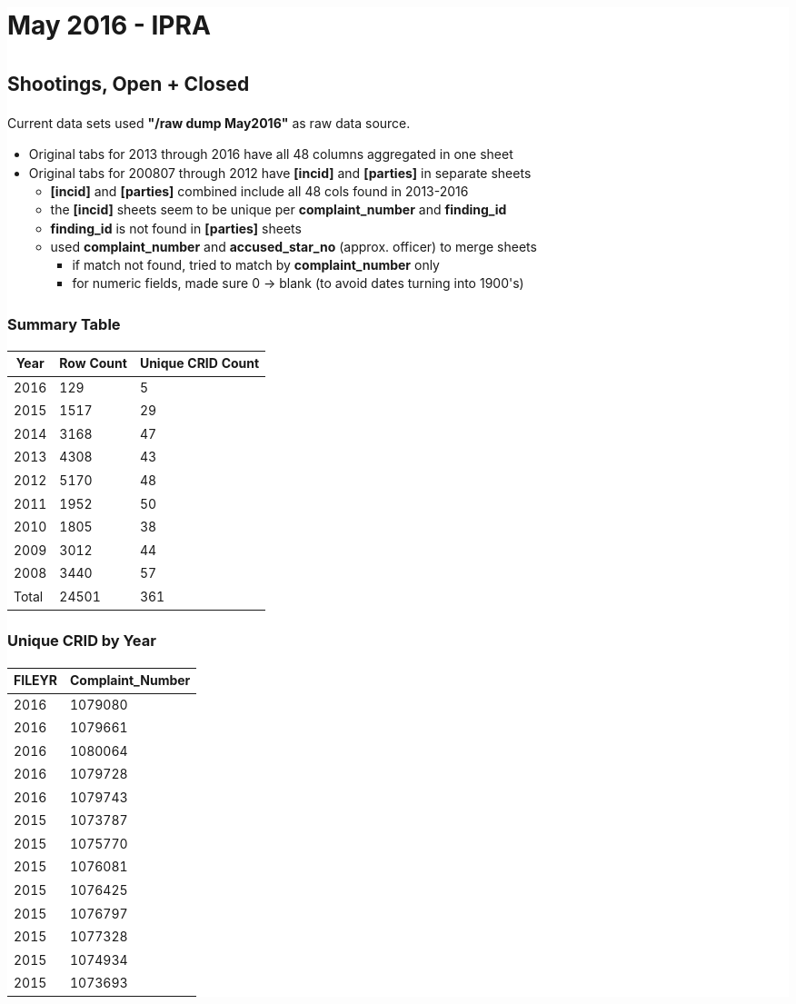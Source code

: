 # May 2016 - IPRA

## Shootings, Open + Closed

Current data sets used **"/raw dump May2016"** as raw data source. 

- Original tabs for 2013 through 2016 have all 48 columns aggregated in one sheet
- Original tabs for 200807 through 2012 have **[incid]** and **[parties]** in separate sheets
  -  **[incid]**  and **[parties]** combined include all 48 cols found in 2013-2016
  - the **[incid]** sheets seem to be unique per **complaint_number** and **finding_id**
  - **finding_id** is not found in **[parties]** sheets
  - used **complaint_number** and **accused_star_no** (approx. officer) to merge sheets
    - if match not found, tried to match by **complaint_number** only
    - for numeric fields, made sure 0 -> blank (to avoid dates turning into 1900's)

### Summary Table

| Year  | Row Count | Unique CRID Count |
|-------|-----------|-------------------|
| 2016  | 129       | 5                 |
| 2015  | 1517      | 29                |
| 2014  | 3168      | 47                |
| 2013  | 4308      | 43                |
| 2012  | 5170      | 48                |
| 2011  | 1952      | 50                |
| 2010  | 1805      | 38                |
| 2009  | 3012      | 44                |
| 2008  | 3440      | 57                |
| Total | 24501     | 361               |

### Unique CRID by Year

| FILEYR | Complaint_Number |
|--------|------------------|
| 2016   | 1079080          |
| 2016   | 1079661          |
| 2016   | 1080064          |
| 2016   | 1079728          |
| 2016   | 1079743          |
| 2015   | 1073787          |
| 2015   | 1075770          |
| 2015   | 1076081          |
| 2015   | 1076425          |
| 2015   | 1076797          |
| 2015   | 1077328          |
| 2015   | 1074934          |
| 2015   | 1073693          |